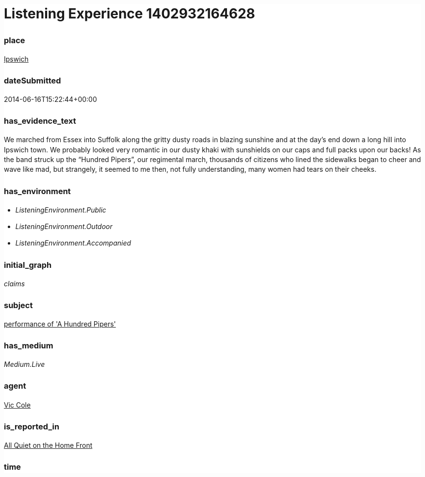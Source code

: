 # Listening Experience 1402932164628

### place


[Ipswich](#Ipswich)

### dateSubmitted


2014-06-16T15:22:44+00:00

### has_evidence_text


We marched from Essex into Suffolk along the gritty dusty roads in blazing sunshine and at the day’s end down a long hill into Ipswich town. We probably looked very romantic in our dusty khaki with sunshields on our caps and full packs upon our backs! As the band struck up the “Hundred Pipers”, our regimental march, thousands of citizens who lined the sidewalks began to cheer and wave like mad, but strangely, it seemed to me then, not fully understanding, many women had tears on their cheeks.

### has_environment

 - *ListeningEnvironment.Public*

 - *ListeningEnvironment.Outdoor*

 - *ListeningEnvironment.Accompanied*

### initial_graph


*claims*

### subject


[performance of 'A Hundred Pipers'](#performance-of-'A-Hundred-Pipers')

### has_medium


*Medium.Live*

### agent


[Vic Cole](#Vic-Cole)

### is_reported_in


[All Quiet on the Home Front](#All-Quiet-on-the-Home-Front)

### time
